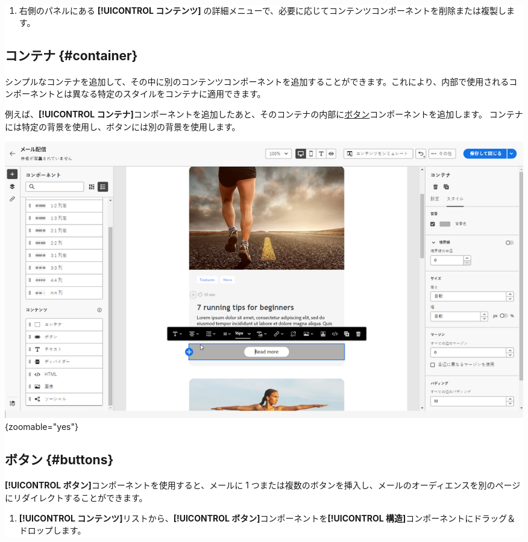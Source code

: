 1. 右側のパネルにある **[!UICONTROL コンテンツ]** の詳細メニューで、必要に応じてコンテンツコンポーネントを削除または複製します。

## コンテナ {#container}

シンプルなコンテナを追加して、その中に別のコンテンツコンポーネントを追加することができます。これにより、内部で使用されるコンポーネントとは異なる特定のスタイルをコンテナに適用できます。

例えば、**[!UICONTROL コンテナ]**&#x200B;コンポーネントを追加したあと、そのコンテナの内部に[ボタン](#button)コンポーネントを追加します。 コンテナには特定の背景を使用し、ボタンには別の背景を使用します。

![ メールDesignerにコンテナコンポーネントを追加する方法を示すスクリーンショット。](assets/email_designer_container_component.png){zoomable="yes"}

## ボタン {#buttons}

**[!UICONTROL ボタン]**&#x200B;コンポーネントを使用すると、メールに 1 つまたは複数のボタンを挿入し、メールのオーディエンスを別のページにリダイレクトすることができます。

1. **[!UICONTROL コンテンツ]**&#x200B;リストから、**[!UICONTROL ボタン]**&#x200B;コンポーネントを&#x200B;**[!UICONTROL 構造]**&#x200B;コンポーネントにドラッグ＆ドロップします。
